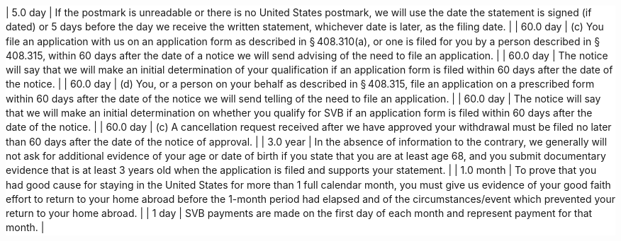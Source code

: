 | 5.0 day    | If the postmark is unreadable or there is no United States postmark, we will use the date the statement is signed (if dated) or 5 days before the day we receive the written statement, whichever date is later, as the filing date.                                                                                                                                                                                                                                                                                                                                                                                                                           |
| 60.0 day   | (c) You file an application with us on an application form as described in &#167;&#8201;408.310(a), or one is filed for you by a person described in &#167;&#8201;408.315, within 60 days after the date of a notice we will send advising of the need to file an application.                                                                                                                                                                                                                                                                                                                                                                                 |
| 60.0 day   | The notice will say that we will make an initial determination of your qualification if an application form is filed within 60 days after the date of the notice.                                                                                                                                                                                                                                                                                                                                                                                                                                                                                              |
| 60.0 day   | (d) You, or a person on your behalf as described in &#167;&#8201;408.315, file an application on a prescribed form within 60 days after the date of the notice we will send telling of the need to file an application.                                                                                                                                                                                                                                                                                                                                                                                                                                        |
| 60.0 day   | The notice will say that we will make an initial determination on whether you qualify for SVB if an application form is filed within 60 days after the date of the notice.                                                                                                                                                                                                                                                                                                                                                                                                                                                                                     |
| 60.0 day   | (c) A cancellation request received after we have approved your withdrawal must be filed no later than 60 days after the date of the notice of approval.                                                                                                                                                                                                                                                                                                                                                                                                                                                                                                       |
| 3.0 year   | In the absence of information to the contrary, we generally will not ask for additional evidence of your age or date of birth if you state that you are at least age 68, and you submit documentary evidence that is at least 3 years old when the application is filed and supports your statement.                                                                                                                                                                                                                                                                                                                                                           |
| 1.0 month  | To prove that you had good cause for staying in the United States for more than 1 full calendar month, you must give us evidence of your good faith effort to return to your home abroad before the 1-month period had elapsed and of the circumstances/event which prevented your return to your home abroad.                                                                                                                                                                                                                                                                                                                                                 |
| 1 day      | SVB payments are made on the first day of each month and represent payment for that month.                                                                                                                                                                                                                                                                                                                                                                                                                                                                                                                                                                     |
